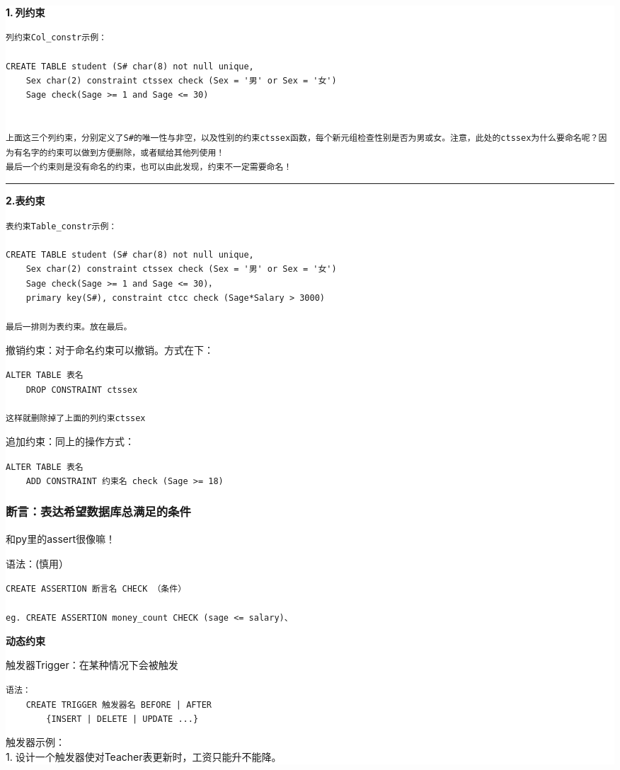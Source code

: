 **1. 列约束**



	列约束Col_constr示例：
		
	CREATE TABLE student (S# char(8) not null unique,
		Sex char(2) constraint ctssex check (Sex = '男' or Sex = '女')
		Sage check(Sage >= 1 and Sage <= 30)

	
	上面这三个列约束，分别定义了S#的唯一性与非空，以及性别的约束ctssex函数，每个新元组检查性别是否为男或女。注意，此处的ctssex为什么要命名呢？因为有名字的约束可以做到方便删除，或者赋给其他列使用！
	最后一个约束则是没有命名的约束，也可以由此发现，约束不一定需要命名！
	

----------
**2.表约束**

	表约束Table_constr示例：

	CREATE TABLE student (S# char(8) not null unique,
		Sex char(2) constraint ctssex check (Sex = '男' or Sex = '女')
		Sage check(Sage >= 1 and Sage <= 30)，
		primary key(S#), constraint ctcc check (Sage*Salary > 3000)

	最后一排则为表约束。放在最后。


撤销约束：对于命名约束可以撤销。方式在下：

	ALTER TABLE 表名
		DROP CONSTRAINT ctssex

	这样就删除掉了上面的列约束ctssex

追加约束：同上的操作方式：		
		
	ALTER TABLE 表名
		ADD CONSTRAINT 约束名 check (Sage >= 18)


### 断言：表达希望数据库总满足的条件 ###

和py里的assert很像嘛！

语法：(慎用）
	
	CREATE ASSERTION 断言名 CHECK （条件）

	eg. CREATE ASSERTION money_count CHECK (sage <= salary)、


**动态约束**

触发器Trigger：在某种情况下会被触发

	语法：
		CREATE TRIGGER 触发器名 BEFORE | AFTER 
			{INSERT | DELETE | UPDATE ...}
	
触发器示例：	
	1. 设计一个触发器使对Teacher表更新时，工资只能升不能降。
	